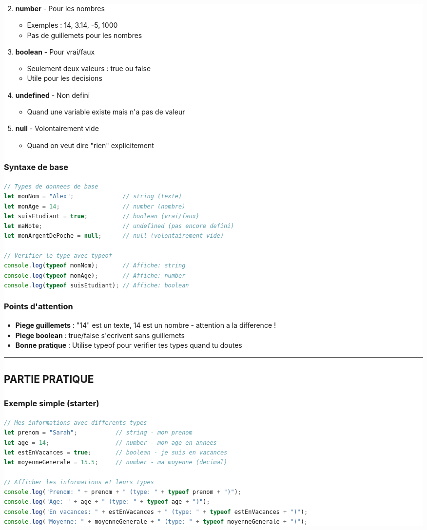 2. **number** - Pour les nombres  
   - Exemples : 14, 3.14, -5, 1000
   - Pas de guillemets pour les nombres

3. **boolean** - Pour vrai/faux
   - Seulement deux valeurs : true ou false
   - Utile pour les decisions

4. **undefined** - Non defini
   - Quand une variable existe mais n'a pas de valeur

5. **null** - Volontairement vide
   - Quand on veut dire "rien" explicitement

### Syntaxe de base
```javascript
// Types de donnees de base
let monNom = "Alex";              // string (texte)
let monAge = 14;                  // number (nombre)
let suisEtudiant = true;          // boolean (vrai/faux)
let maNote;                       // undefined (pas encore defini)
let monArgentDePoche = null;      // null (volontairement vide)

// Verifier le type avec typeof
console.log(typeof monNom);       // Affiche: string
console.log(typeof monAge);       // Affiche: number
console.log(typeof suisEtudiant); // Affiche: boolean
```

### Points d'attention
- **Piege guillemets** : "14" est un texte, 14 est un nombre - attention a la difference !
- **Piege boolean** : true/false s'ecrivent sans guillemets
- **Bonne pratique** : Utilise typeof pour verifier tes types quand tu doutes

---

## PARTIE PRATIQUE

### Exemple simple (starter)
```javascript
// Mes informations avec differents types
let prenom = "Sarah";           // string - mon prenom
let age = 14;                   // number - mon age en annees
let estEnVacances = true;       // boolean - je suis en vacances
let moyenneGenerale = 15.5;     // number - ma moyenne (decimal)

// Afficher les informations et leurs types
console.log("Prenom: " + prenom + " (type: " + typeof prenom + ")");
console.log("Age: " + age + " (type: " + typeof age + ")");
console.log("En vacances: " + estEnVacances + " (type: " + typeof estEnVacances + ")");
console.log("Moyenne: " + moyenneGenerale + " (type: " + typeof moyenneGenerale + ")");
```
